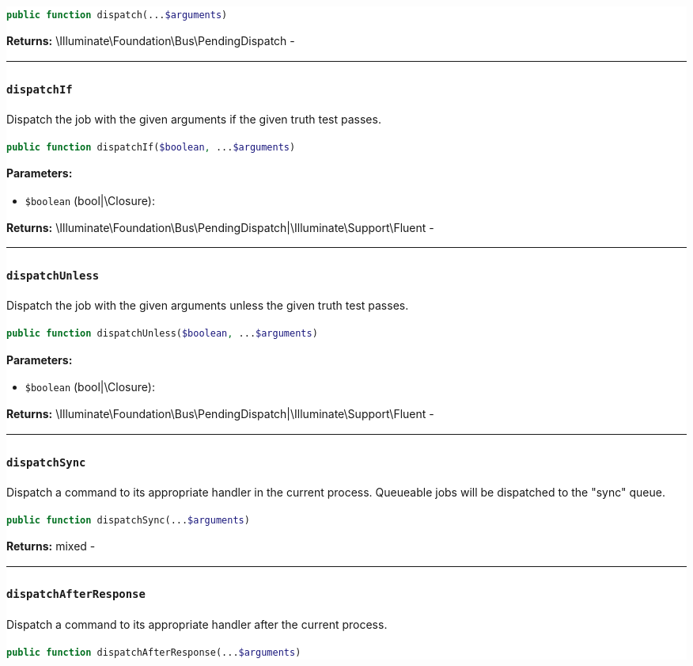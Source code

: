 ```php
public function dispatch(...$arguments)
```

**Returns:** \Illuminate\Foundation\Bus\PendingDispatch - 

---

### `dispatchIf`

Dispatch the job with the given arguments if the given truth test passes.

```php
public function dispatchIf($boolean, ...$arguments)
```

**Parameters:**

- `$boolean` (bool|\Closure): 

**Returns:** \Illuminate\Foundation\Bus\PendingDispatch|\Illuminate\Support\Fluent - 

---

### `dispatchUnless`

Dispatch the job with the given arguments unless the given truth test passes.

```php
public function dispatchUnless($boolean, ...$arguments)
```

**Parameters:**

- `$boolean` (bool|\Closure): 

**Returns:** \Illuminate\Foundation\Bus\PendingDispatch|\Illuminate\Support\Fluent - 

---

### `dispatchSync`

Dispatch a command to its appropriate handler in the current process.
Queueable jobs will be dispatched to the "sync" queue.

```php
public function dispatchSync(...$arguments)
```

**Returns:** mixed - 

---

### `dispatchAfterResponse`

Dispatch a command to its appropriate handler after the current process.

```php
public function dispatchAfterResponse(...$arguments)
```
